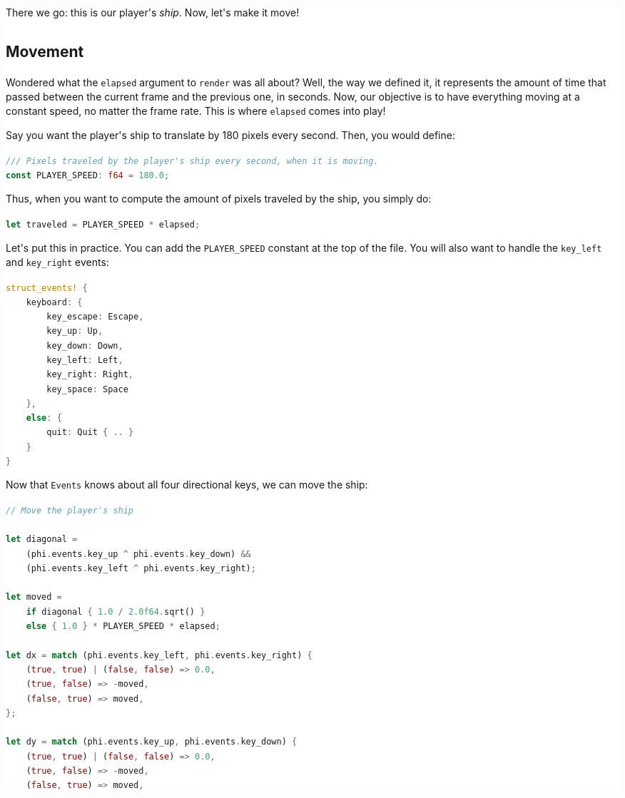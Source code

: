 There we go: this is our player's _ship_. Now, let's make it move!


## Movement

Wondered what the `elapsed` argument to `render` was all about? Well, the way we
defined it, it represents the amount of time that passed between the current
frame and the previous one, in seconds. Now, our objective is to have everything
moving at a constant speed, no matter the frame rate. This is where `elapsed`
comes into play!

Say you want the player's ship to translate by 180 pixels every second. Then,
you would define:

```rust
/// Pixels traveled by the player's ship every second, when it is moving.
const PLAYER_SPEED: f64 = 180.0;
```

Thus, when you want to compute the amount of pixels traveled by the ship, you
simply do:

```rust
let traveled = PLAYER_SPEED * elapsed;
```

Let's put this in practice. You can add the `PLAYER_SPEED` constant at the top
of the file. You will also want to handle the `key_left` and `key_right` events:



```rust
struct_events! {
    keyboard: {
        key_escape: Escape,
        key_up: Up,
        key_down: Down,
        key_left: Left,
        key_right: Right,
        key_space: Space
    },
    else: {
        quit: Quit { .. }
    }
}
```

Now that `Events` knows about all four directional keys, we can move the ship:

```rust
// Move the player's ship

let diagonal =
    (phi.events.key_up ^ phi.events.key_down) &&
    (phi.events.key_left ^ phi.events.key_right);

let moved =
    if diagonal { 1.0 / 2.0f64.sqrt() }
    else { 1.0 } * PLAYER_SPEED * elapsed;

let dx = match (phi.events.key_left, phi.events.key_right) {
    (true, true) | (false, false) => 0.0,
    (true, false) => -moved,
    (false, true) => moved,
};

let dy = match (phi.events.key_up, phi.events.key_down) {
    (true, true) | (false, false) => 0.0,
    (true, false) => -moved,
    (false, true) => moved,
```